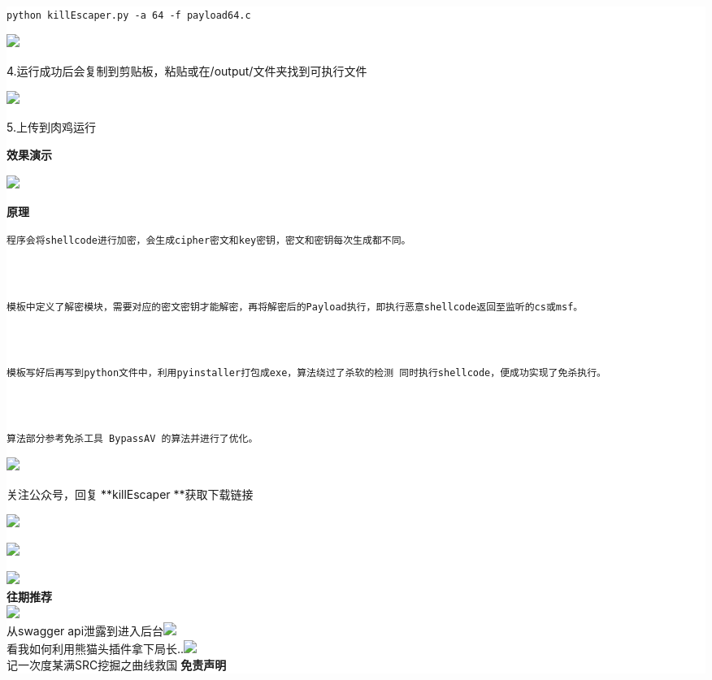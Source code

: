     python killEscaper.py -a 64 -f payload64.c

  

  
  
![](http://hk-proxy.gitwarp.com/https://raw.githubusercontent.com/tuchuang9/tc1/refs/heads/main/public/20230622112619.png)  
  

  

4.运行成功后会复制到剪贴板，粘贴或在/output/文件夹找到可执行文件

  

  
  
![](http://hk-proxy.gitwarp.com/https://raw.githubusercontent.com/tuchuang9/tc1/refs/heads/main/public/20230622112620.png)  
  

5.上传到肉鸡运行

  
 **效果演示**  

  

  

  
  
![](http://hk-proxy.gitwarp.com/https://raw.githubusercontent.com/tuchuang9/tc1/refs/heads/main/public/20230622112625.png)  
  

  

  
 **原理**  
  

    程序会将shellcode进行加密，会生成cipher密文和key密钥，密文和密钥每次生成都不同。

  

    模板中定义了解密模块，需要对应的密文密钥才能解密，再将解密后的Payload执行，即执行恶意shellcode返回至监听的cs或msf。

  

    模板写好后再写到python文件中，利用pyinstaller打包成exe，算法绕过了杀软的检测 同时执行shellcode，便成功实现了免杀执行。

  

    算法部分参考免杀工具 BypassAV 的算法并进行了优化。

  
  
  
![](http://hk-proxy.gitwarp.com/https://raw.githubusercontent.com/tuchuang9/tc1/refs/heads/main/public/20230622112626.png)  

关注公众号，回复  **killEscaper  **获取下载链接

  
![](http://hk-proxy.gitwarp.com/https://raw.githubusercontent.com/tuchuang9/tc1/refs/heads/main/public/20230622112626.png)  

  

![](http://hk-proxy.gitwarp.com/https://raw.githubusercontent.com/tuchuang9/tc1/refs/heads/main/public/20230622112628.png)

  

![](http://hk-proxy.gitwarp.com/https://raw.githubusercontent.com/tuchuang9/tc1/refs/heads/main/public/20230622112629.png)  
 **往期推荐**  
![](http://hk-proxy.gitwarp.com/https://raw.githubusercontent.com/tuchuang9/tc1/refs/heads/main/public/20230622112630.png)[![]()](https://mp.weixin.qq.com/s?__biz=MzkyODMxODUwNQ==&mid=2247492115&idx=1&sn=d2b7d4b9651318c60fc8a7ff03ca2401&chksm=c2183755f56fbe43653aec9b01ff06ffa809e630653cdf76d86e6ab36fa0e3eb9f6474975163&token=344247365&lang=zh_CN&scene=21#wechat_redirect)  
从swagger
api泄露到进入后台[![](http://hk-proxy.gitwarp.com/https://raw.githubusercontent.com/tuchuang9/tc1/refs/heads/main/public/20230622112631.png)](https://mp.weixin.qq.com/s?__biz=MzkyODMxODUwNQ==&mid=2247492072&idx=1&sn=6d06dbc182c2f33037f5687f11bd8650&chksm=c21834aef56fbdb8e46ea1fb878e692883896c0977245b02e8e4209cf194f386191ae7750565&token=344247365&lang=zh_CN&scene=21#wechat_redirect)  
看我如何利用熊猫头插件拿下局长..[![](http://hk-proxy.gitwarp.com/https://raw.githubusercontent.com/tuchuang9/tc1/refs/heads/main/public/20230622112632.png)](https://mp.weixin.qq.com/s?__biz=MzkyODMxODUwNQ==&mid=2247492047&idx=1&sn=691a807e5459496a9efa74c118dae238&chksm=c2183489f56fbd9fe73d6120c231462c892c33beed941d679b036b9d913f0dac0a93bfa64a0b&token=344247365&lang=zh_CN&scene=21#wechat_redirect)  
记一次度某满SRC挖掘之曲线救国 **免责声明**